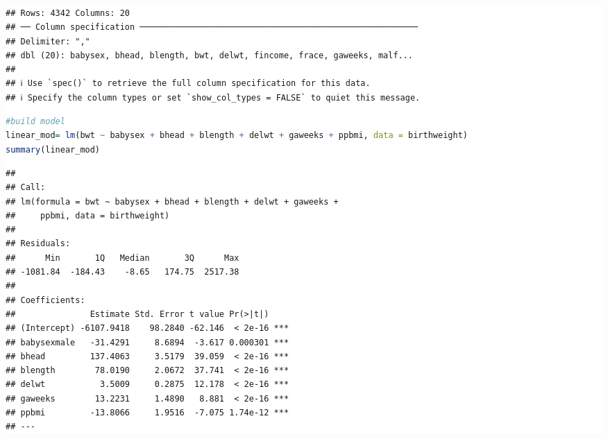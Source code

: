 ``` r
```

    ## Rows: 4342 Columns: 20
    ## ── Column specification ────────────────────────────────────────────────────────
    ## Delimiter: ","
    ## dbl (20): babysex, bhead, blength, bwt, delwt, fincome, frace, gaweeks, malf...
    ## 
    ## ℹ Use `spec()` to retrieve the full column specification for this data.
    ## ℹ Specify the column types or set `show_col_types = FALSE` to quiet this message.

``` r
#build model
linear_mod= lm(bwt ~ babysex + bhead + blength + delwt + gaweeks + ppbmi, data = birthweight)
summary(linear_mod)
```

    ## 
    ## Call:
    ## lm(formula = bwt ~ babysex + bhead + blength + delwt + gaweeks + 
    ##     ppbmi, data = birthweight)
    ## 
    ## Residuals:
    ##      Min       1Q   Median       3Q      Max 
    ## -1081.84  -184.43    -8.65   174.75  2517.38 
    ## 
    ## Coefficients:
    ##               Estimate Std. Error t value Pr(>|t|)    
    ## (Intercept) -6107.9418    98.2840 -62.146  < 2e-16 ***
    ## babysexmale   -31.4291     8.6894  -3.617 0.000301 ***
    ## bhead         137.4063     3.5179  39.059  < 2e-16 ***
    ## blength        78.0190     2.0672  37.741  < 2e-16 ***
    ## delwt           3.5009     0.2875  12.178  < 2e-16 ***
    ## gaweeks        13.2231     1.4890   8.881  < 2e-16 ***
    ## ppbmi         -13.8066     1.9516  -7.075 1.74e-12 ***
    ## ---